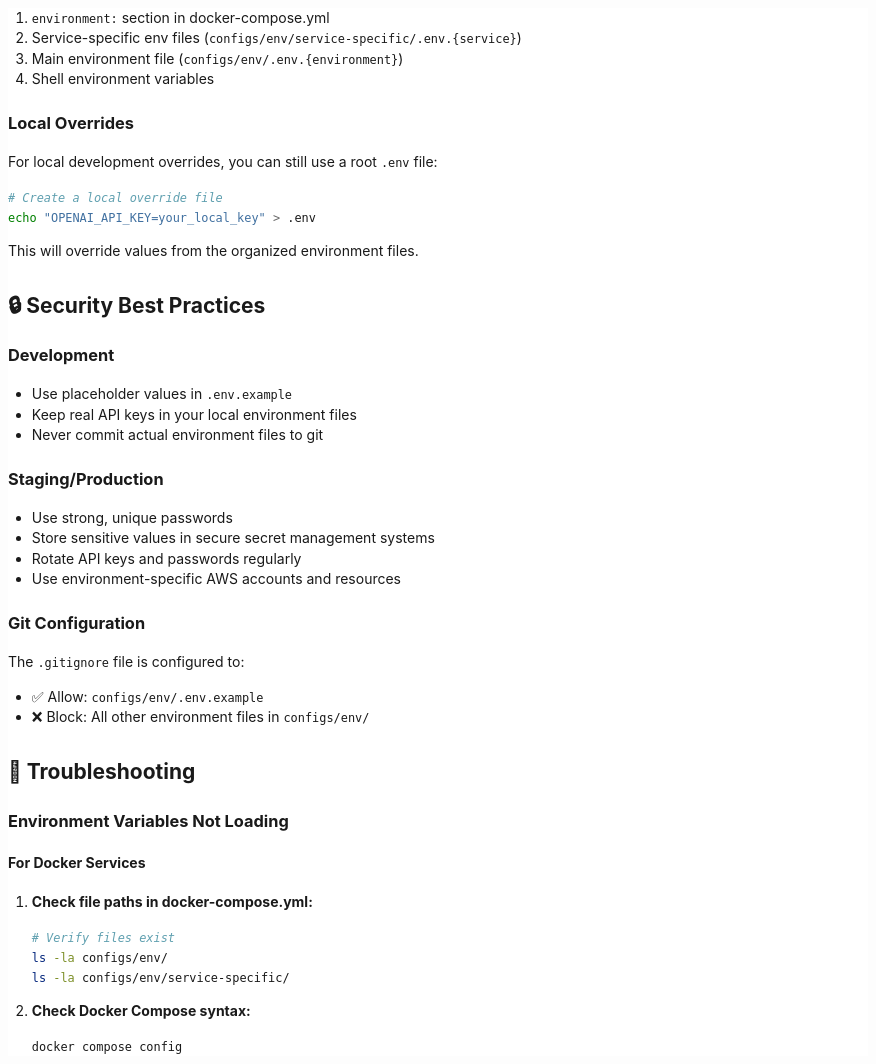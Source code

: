 1. `environment:` section in docker-compose.yml
2. Service-specific env files (`configs/env/service-specific/.env.{service}`)
3. Main environment file (`configs/env/.env.{environment}`)
4. Shell environment variables

### Local Overrides

For local development overrides, you can still use a root `.env` file:

```bash
# Create a local override file
echo "OPENAI_API_KEY=your_local_key" > .env
```

This will override values from the organized environment files.

## 🔒 Security Best Practices

### Development
- Use placeholder values in `.env.example`
- Keep real API keys in your local environment files
- Never commit actual environment files to git

### Staging/Production
- Use strong, unique passwords
- Store sensitive values in secure secret management systems
- Rotate API keys and passwords regularly
- Use environment-specific AWS accounts and resources

### Git Configuration

The `.gitignore` file is configured to:
- ✅ Allow: `configs/env/.env.example`
- ❌ Block: All other environment files in `configs/env/`

## 🐛 Troubleshooting

### Environment Variables Not Loading

#### For Docker Services
1. **Check file paths in docker-compose.yml:**
   ```bash
   # Verify files exist
   ls -la configs/env/
   ls -la configs/env/service-specific/
   ```

2. **Check Docker Compose syntax:**
   ```bash
   docker compose config
   ```
